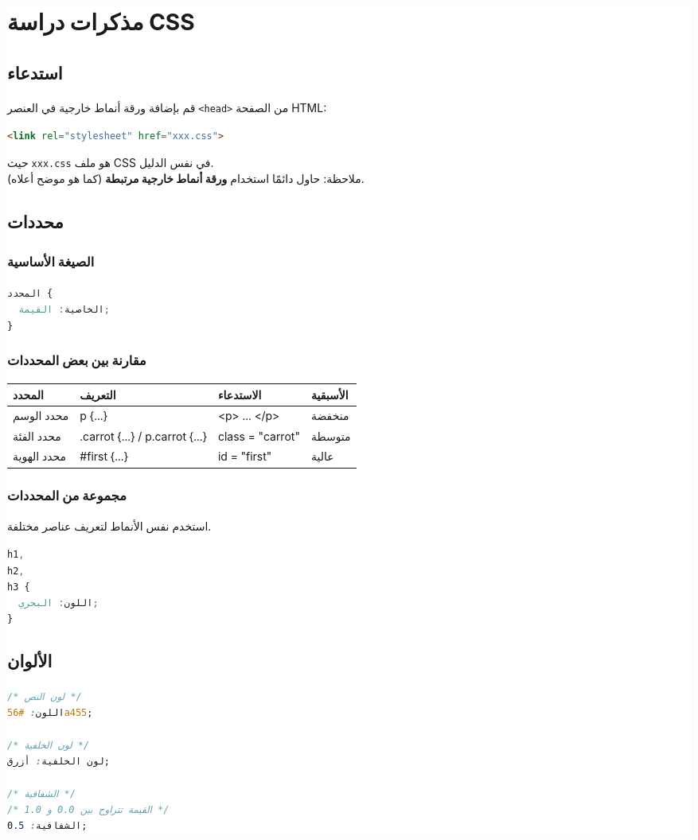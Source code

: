 # مذكرات دراسة CSS

## استدعاء

قم بإضافة ورقة أنماط خارجية في العنصر `<head>` من الصفحة HTML:

```html
<link rel="stylesheet" href="xxx.css">
```

حيث `xxx.css` هو ملف CSS في نفس الدليل.  
ملاحظة: حاول دائمًا استخدام **ورقة أنماط خارجية مرتبطة** (كما هو موضح أعلاه).

## محددات

### الصيغة الأساسية

```css
المحدد {
  الخاصية: القيمة;
}
```

### مقارنة بين بعض المحددات

| المحدد   | التعريف                       | الاستدعاء                     | الأسبقية |
| :--------- | :----------------------------- | :----------------------- | :----- |
| محدد الوسم | p {...}                        | &lt;p&gt; ... &lt;/p&gt; | منخفضة     |
| محدد الفئة   | .carrot {...} / p.carrot {...} | class = "carrot"         | متوسطة     |
| محدد الهوية  | \#first {...}                  | id = "first"             | عالية     |

### مجموعة من المحددات

استخدم نفس الأنماط لتعريف عناصر مختلفة.

```css
h1,
h2,
h3 {
  اللون: البحري;
}
```

## الألوان

```css
/* لون النص */
اللون: #56a455;

/* لون الخلفية */
لون الخلفية: أزرق;

/* الشفافية */
/* القيمة تتراوح بين 0.0 و 1.0 */
الشفافية: 0.5;
```

